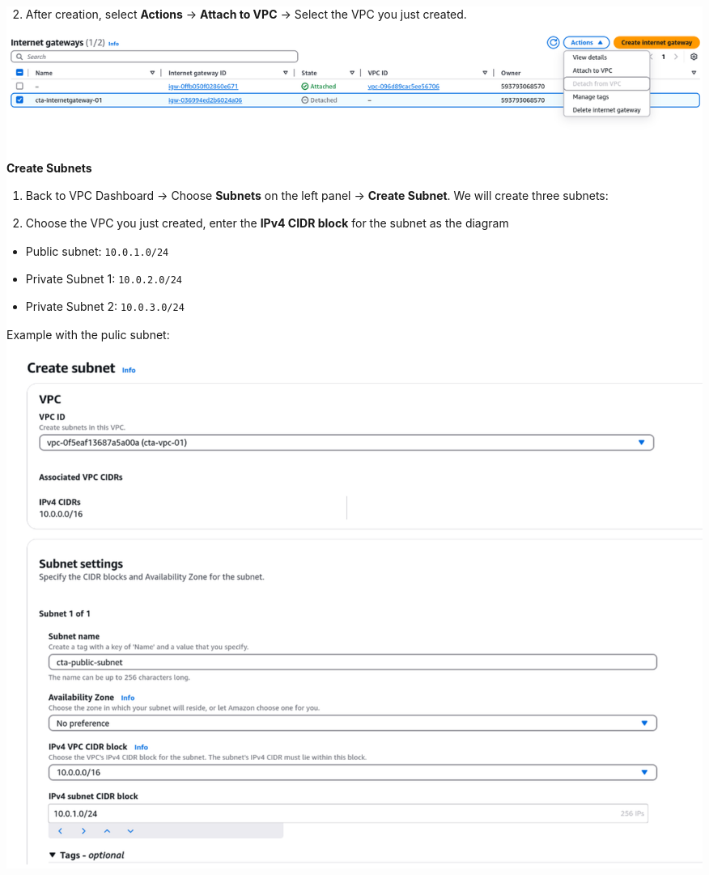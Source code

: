 2. After creation, select **Actions** → **Attach to VPC** → Select the VPC you just created.

![Attach IGW](assets/images/Practice02/InternetGeatewa_Attach_VPC.png)

**Create Subnets**

1. Back to VPC Dashboard → Choose **Subnets** on the left panel → **Create Subnet**. We will create three subnets:


2. Choose the VPC you just created, enter the **IPv4 CIDR block** for the subnet as the diagram

- Public subnet: `10.0.1.0/24`

- Private Subnet 1: `10.0.2.0/24`

- Private Subnet 2: `10.0.3.0/24`

Example with the pulic subnet:

![Create Subnet](assets/images/Practice02/CreatePublicSubnet.png)
